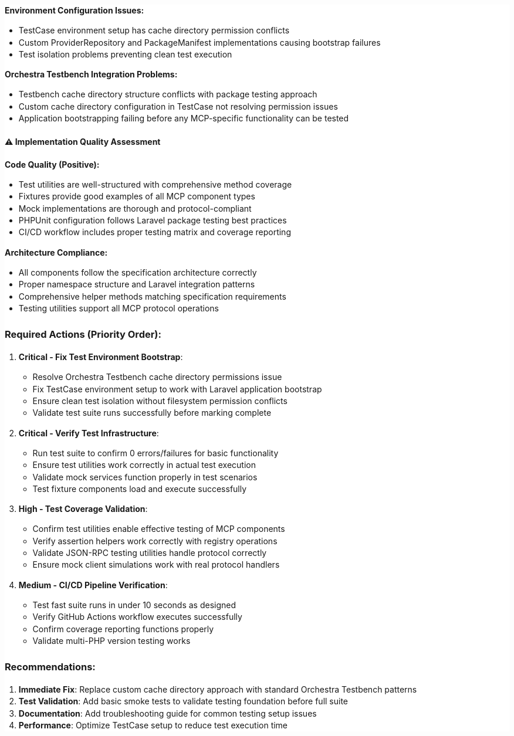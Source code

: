 **Environment Configuration Issues:**
- TestCase environment setup has cache directory permission conflicts
- Custom ProviderRepository and PackageManifest implementations causing bootstrap failures
- Test isolation problems preventing clean test execution

**Orchestra Testbench Integration Problems:**
- Testbench cache directory structure conflicts with package testing approach
- Custom cache directory configuration in TestCase not resolving permission issues
- Application bootstrapping failing before any MCP-specific functionality can be tested

#### ⚠️ Implementation Quality Assessment

**Code Quality (Positive):**
- Test utilities are well-structured with comprehensive method coverage
- Fixtures provide good examples of all MCP component types
- Mock implementations are thorough and protocol-compliant
- PHPUnit configuration follows Laravel package testing best practices
- CI/CD workflow includes proper testing matrix and coverage reporting

**Architecture Compliance:**
- All components follow the specification architecture correctly
- Proper namespace structure and Laravel integration patterns
- Comprehensive helper methods matching specification requirements
- Testing utilities support all MCP protocol operations

### Required Actions (Priority Order):

1. **Critical - Fix Test Environment Bootstrap**:
   - Resolve Orchestra Testbench cache directory permissions issue
   - Fix TestCase environment setup to work with Laravel application bootstrap
   - Ensure clean test isolation without filesystem permission conflicts
   - Validate test suite runs successfully before marking complete

2. **Critical - Verify Test Infrastructure**:
   - Run test suite to confirm 0 errors/failures for basic functionality
   - Ensure test utilities work correctly in actual test execution
   - Validate mock services function properly in test scenarios
   - Test fixture components load and execute successfully

3. **High - Test Coverage Validation**:
   - Confirm test utilities enable effective testing of MCP components
   - Verify assertion helpers work correctly with registry operations
   - Validate JSON-RPC testing utilities handle protocol correctly
   - Ensure mock client simulations work with real protocol handlers

4. **Medium - CI/CD Pipeline Verification**:
   - Test fast suite runs in under 10 seconds as designed
   - Verify GitHub Actions workflow executes successfully
   - Confirm coverage reporting functions properly
   - Validate multi-PHP version testing works

### Recommendations:

1. **Immediate Fix**: Replace custom cache directory approach with standard Orchestra Testbench patterns
2. **Test Validation**: Add basic smoke tests to validate testing foundation before full suite
3. **Documentation**: Add troubleshooting guide for common testing setup issues
4. **Performance**: Optimize TestCase setup to reduce test execution time
